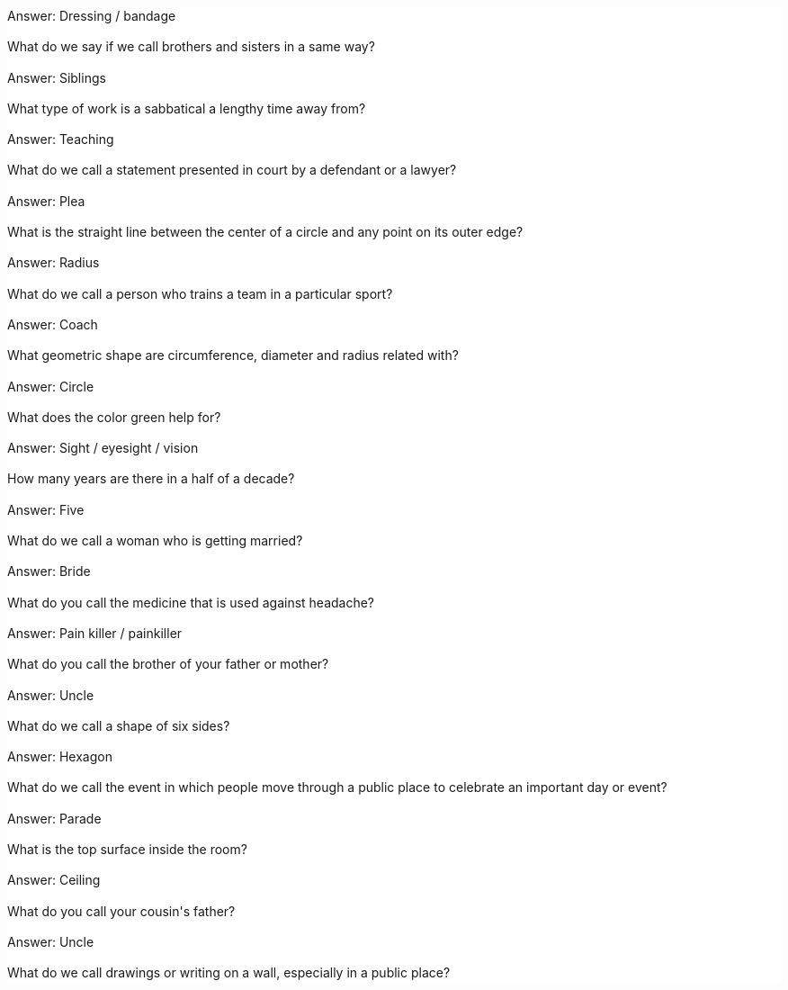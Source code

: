 Answer: Dressing / bandage

What do we say if we call brothers and sisters in a same way?

Answer: Siblings

What type of work is a sabbatical a lengthy time away from?

Answer: Teaching

What do we call a statement presented in court by a defendant or a lawyer?

Answer: Plea

What is the straight line between the center of a circle and any point on its outer edge?

Answer: Radius

What do we call a person who trains a team in a particular sport?

Answer: Coach

What geometric shape are circumference, diameter and radius related with?

Answer: Circle

What does the color green help for?

Answer: Sight / eyesight / vision

How many years are there in a half of a decade?

Answer: Five

What do we call a woman who is getting married?

Answer: Bride

What do you call the medicine that is used against headache?

Answer: Pain killer / painkiller

What do you call the brother of your father or mother?

Answer: Uncle

What do we call a shape of six sides?

Answer: Hexagon

What do we call the event in which people move through a public place to celebrate an important day or event?

Answer: Parade

What is the top surface inside the room?

Answer: Ceiling

What do you call your cousin's father?

Answer: Uncle

What do we call drawings or writing on a wall, especially in a public place?
